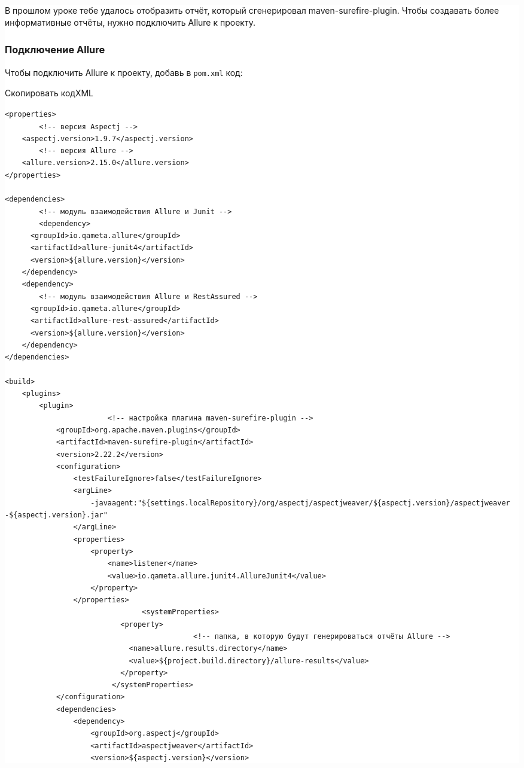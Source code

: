 В прошлом уроке тебе удалось отобразить отчёт, который сгенерировал maven-surefire-plugin. Чтобы создавать более информативные отчёты, нужно подключить Allure к проекту.

### Подключение Allure

Чтобы подключить Allure к проекту, добавь в `pom.xml` код:

Скопировать кодXML

```
<properties>
        <!-- версия Aspectj -->
    <aspectj.version>1.9.7</aspectj.version>
        <!-- версия Allure -->
    <allure.version>2.15.0</allure.version>
</properties>

<dependencies>
        <!-- модуль взаимодействия Allure и Junit -->
        <dependency>
      <groupId>io.qameta.allure</groupId>
      <artifactId>allure-junit4</artifactId>
      <version>${allure.version}</version>
    </dependency>
    <dependency>
        <!-- модуль взаимодействия Allure и RestAssured -->
      <groupId>io.qameta.allure</groupId>
      <artifactId>allure-rest-assured</artifactId>
      <version>${allure.version}</version>
    </dependency>
</dependencies>

<build>
    <plugins>
        <plugin>
                        <!-- настройка плагина maven-surefire-plugin -->
            <groupId>org.apache.maven.plugins</groupId>
            <artifactId>maven-surefire-plugin</artifactId>
            <version>2.22.2</version>
            <configuration>
                <testFailureIgnore>false</testFailureIgnore>
                <argLine>
                    -javaagent:"${settings.localRepository}/org/aspectj/aspectjweaver/${aspectj.version}/aspectjweaver-${aspectj.version}.jar"
                </argLine>
                <properties>
                    <property>
                        <name>listener</name>
                        <value>io.qameta.allure.junit4.AllureJunit4</value>
                    </property>
                </properties>
                                <systemProperties>
                           <property>
                                            <!-- папка, в которую будут генерироваться отчёты Allure -->
                             <name>allure.results.directory</name>
                             <value>${project.build.directory}/allure-results</value>
                           </property>
                         </systemProperties>
            </configuration>
            <dependencies>
                <dependency>
                    <groupId>org.aspectj</groupId>
                    <artifactId>aspectjweaver</artifactId>
                    <version>${aspectj.version}</version>
```